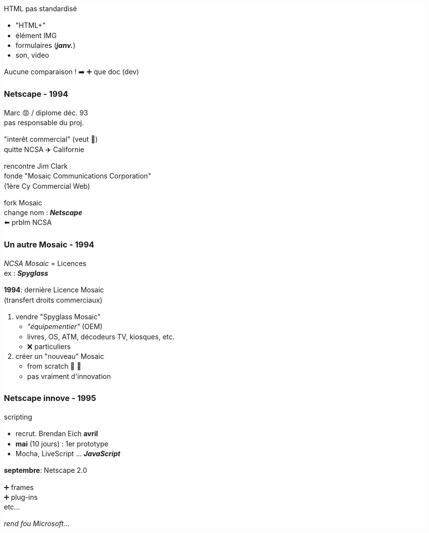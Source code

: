 HTML pas standardisé

- "HTML+"
- élément IMG
- formulaires (**_janv._**)
- son, video

Aucune comparaison !
➡️ ➕ que doc (dev)

### Netscape - 1994

Marc 😡 / diplome déc. 93\
pas responsable du proj.

"interêt commercial" (veut 💸)\
quitte NCSA ✈️ Californie

rencontre Jim Clark\
fonde "Mosaic Communications Corporation"\
(1ère Cy Commercial Web)

fork Mosaic\
change nom : **_Netscape_**\
⬅️ prblm NCSA

### Un autre Mosaic - 1994

_NCSA Mosaic_ = Licences\
ex : **_Spyglass_**

**1994**: dernière Licence Mosaic\
(transfert droits commerciaux)

1. vendre "Spyglass Mosaic"
   - _"équipementier"_ (OEM)
   - livres, OS, ATM, décodeurs TV, kiosques, etc.
   - ❌ particuliers
2. créer un "nouveau" Mosaic
   - from scratch 🤷 🤯
   - pas vraiment d'innovation

### Netscape innove - 1995

scripting

- recrut. Brendan Eich **avril**
- **mai** (10 jours) : 1er prototype
- Mocha, LiveScript ... **_JavaScript_**

**septembre**: Netscape 2.0

➕ frames\
➕ plug-ins\
etc...

_rend fou Microsoft..._
